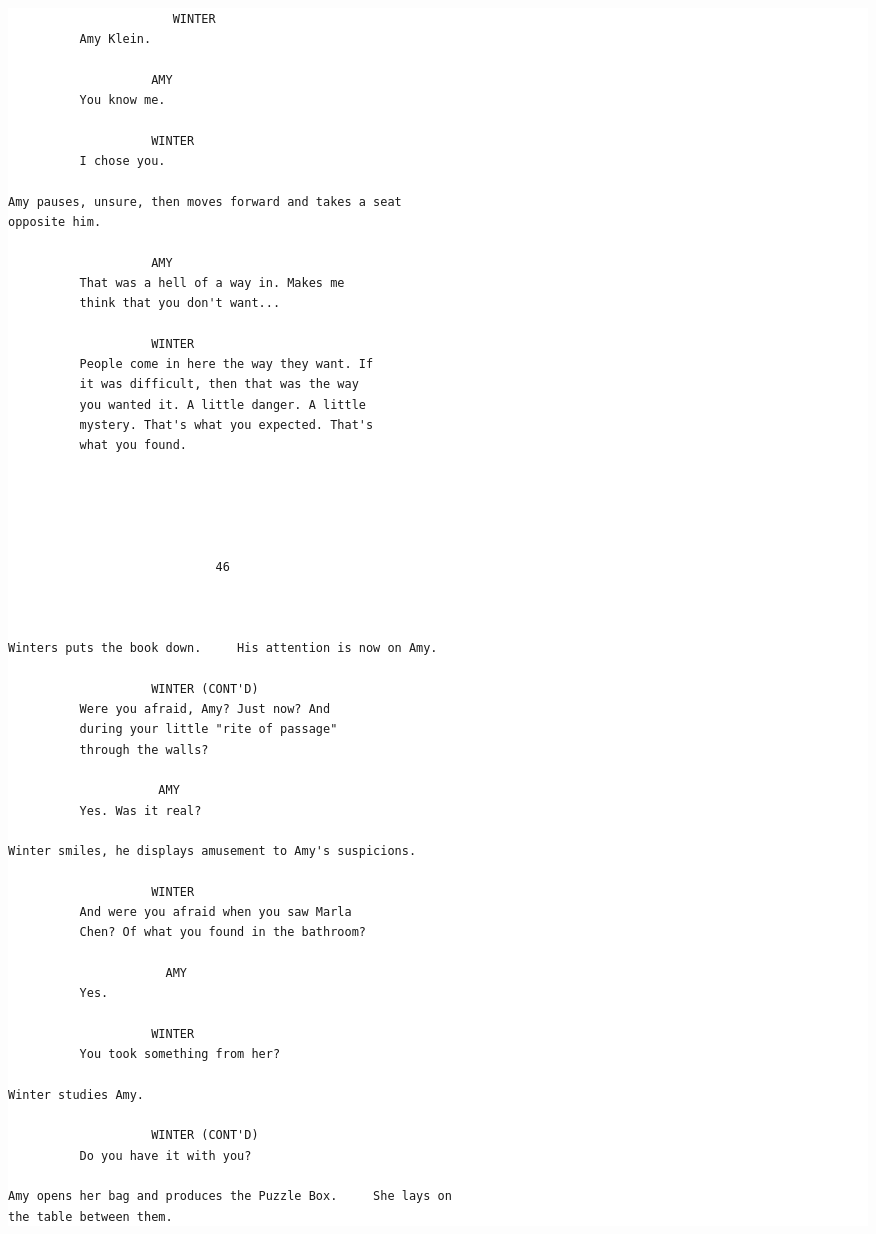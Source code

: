                            WINTER
              Amy Klein.

                        AMY
              You know me.

                        WINTER
              I chose you.

    Amy pauses, unsure, then moves forward and takes a seat
    opposite him.

                        AMY
              That was a hell of a way in. Makes me
              think that you don't want...

                        WINTER
              People come in here the way they want. If
              it was difficult, then that was the way
              you wanted it. A little danger. A little
              mystery. That's what you expected. That's
              what you found.

                    



                                 46



    Winters puts the book down.     His attention is now on Amy.

                        WINTER (CONT'D)
              Were you afraid, Amy? Just now? And
              during your little "rite of passage"
              through the walls?

                         AMY
              Yes. Was it real?

    Winter smiles, he displays amusement to Amy's suspicions.

                        WINTER
              And were you afraid when you saw Marla
              Chen? Of what you found in the bathroom?

                          AMY
              Yes.

                        WINTER
              You took something from her?

    Winter studies Amy.

                        WINTER (CONT'D)
              Do you have it with you?

    Amy opens her bag and produces the Puzzle Box.     She lays on
    the table between them.
